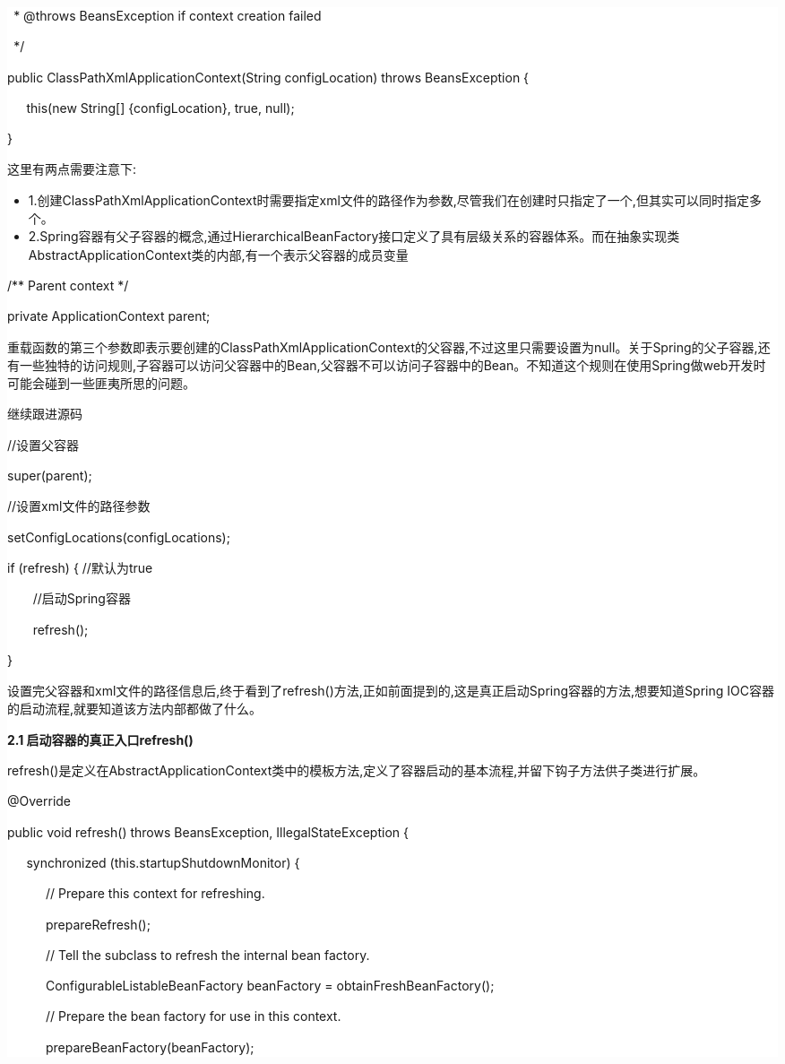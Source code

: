 ` `\* @throws BeansException if context creation failed

` `\*/

public ClassPathXmlApplicationContext(String configLocation) throws BeansException {

`   `this(new String[] {configLocation}, true, null);

}

这里有两点需要注意下:

- 1.创建ClassPathXmlApplicationContext时需要指定xml文件的路径作为参数,尽管我们在创建时只指定了一个,但其实可以同时指定多个。
- 2.Spring容器有父子容器的概念,通过HierarchicalBeanFactory接口定义了具有层级关系的容器体系。而在抽象实现类AbstractApplicationContext类的内部,有一个表示父容器的成员变量

/\*\* Parent context \*/

private ApplicationContext parent;

重载函数的第三个参数即表示要创建的ClassPathXmlApplicationContext的父容器,不过这里只需要设置为null。关于Spring的父子容器,还有一些独特的访问规则,子容器可以访问父容器中的Bean,父容器不可以访问子容器中的Bean。不知道这个规则在使用Spring做web开发时可能会碰到一些匪夷所思的问题。

继续跟进源码

//设置父容器

super(parent);

//设置xml文件的路径参数

setConfigLocations(configLocations);

if (refresh) { //默认为true

`    `//启动Spring容器

`    `refresh();

}

设置完父容器和xml文件的路径信息后,终于看到了refresh()方法,正如前面提到的,这是真正启动Spring容器的方法,想要知道Spring IOC容器的启动流程,就要知道该方法内部都做了什么。

**2.1 启动容器的真正入口refresh()**

refresh()是定义在AbstractApplicationContext类中的模板方法,定义了容器启动的基本流程,并留下钩子方法供子类进行扩展。

@Override

public void refresh() throws BeansException, IllegalStateException {

`   `synchronized (this.startupShutdownMonitor) {

`      `// Prepare this context for refreshing.

`      `prepareRefresh();

`      `// Tell the subclass to refresh the internal bean factory.

`      `ConfigurableListableBeanFactory beanFactory = obtainFreshBeanFactory();

`      `// Prepare the bean factory for use in this context.

`      `prepareBeanFactory(beanFactory);

